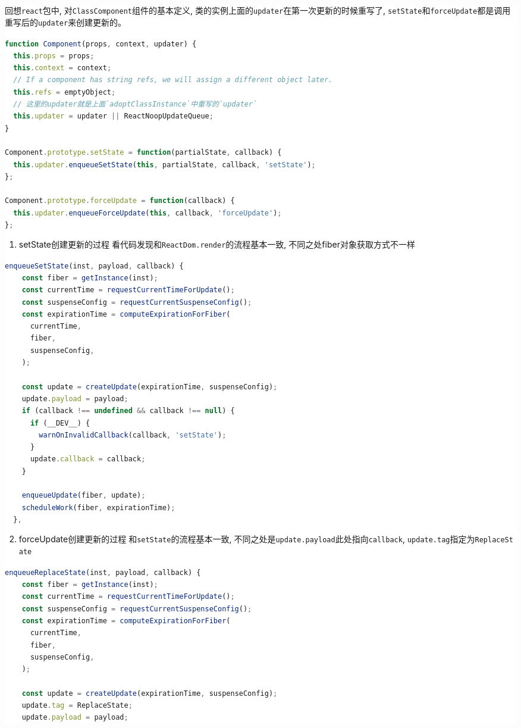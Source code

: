 回想`react`包中, 对`ClassComponent`组件的基本定义, 类的实例上面的`updater`在第一次更新的时候重写了, 
`setState`和`forceUpdate`都是调用重写后的`updater`来创建更新的。
```javascript
function Component(props, context, updater) {
  this.props = props;
  this.context = context;
  // If a component has string refs, we will assign a different object later.
  this.refs = emptyObject;
  // 这里的updater就是上面`adoptClassInstance`中重写的`updater`
  this.updater = updater || ReactNoopUpdateQueue;
}

Component.prototype.setState = function(partialState, callback) {
  this.updater.enqueueSetState(this, partialState, callback, 'setState');
};

Component.prototype.forceUpdate = function(callback) {
  this.updater.enqueueForceUpdate(this, callback, 'forceUpdate');
};
```

1. setState创建更新的过程
看代码发现和`ReactDom.render`的流程基本一致, 不同之处fiber对象获取方式不一样
```javascript
enqueueSetState(inst, payload, callback) {
    const fiber = getInstance(inst);
    const currentTime = requestCurrentTimeForUpdate();
    const suspenseConfig = requestCurrentSuspenseConfig();
    const expirationTime = computeExpirationForFiber(
      currentTime,
      fiber,
      suspenseConfig,
    );

    const update = createUpdate(expirationTime, suspenseConfig);
    update.payload = payload;
    if (callback !== undefined && callback !== null) {
      if (__DEV__) {
        warnOnInvalidCallback(callback, 'setState');
      }
      update.callback = callback;
    }

    enqueueUpdate(fiber, update);
    scheduleWork(fiber, expirationTime);
  },
```

2. forceUpdate创建更新的过程
和`setState`的流程基本一致, 不同之处是`update.payload`此处指向`callback`, `update.tag`指定为`ReplaceState`
```javascript
enqueueReplaceState(inst, payload, callback) {
    const fiber = getInstance(inst);
    const currentTime = requestCurrentTimeForUpdate();
    const suspenseConfig = requestCurrentSuspenseConfig();
    const expirationTime = computeExpirationForFiber(
      currentTime,
      fiber,
      suspenseConfig,
    );

    const update = createUpdate(expirationTime, suspenseConfig);
    update.tag = ReplaceState;
    update.payload = payload;

```